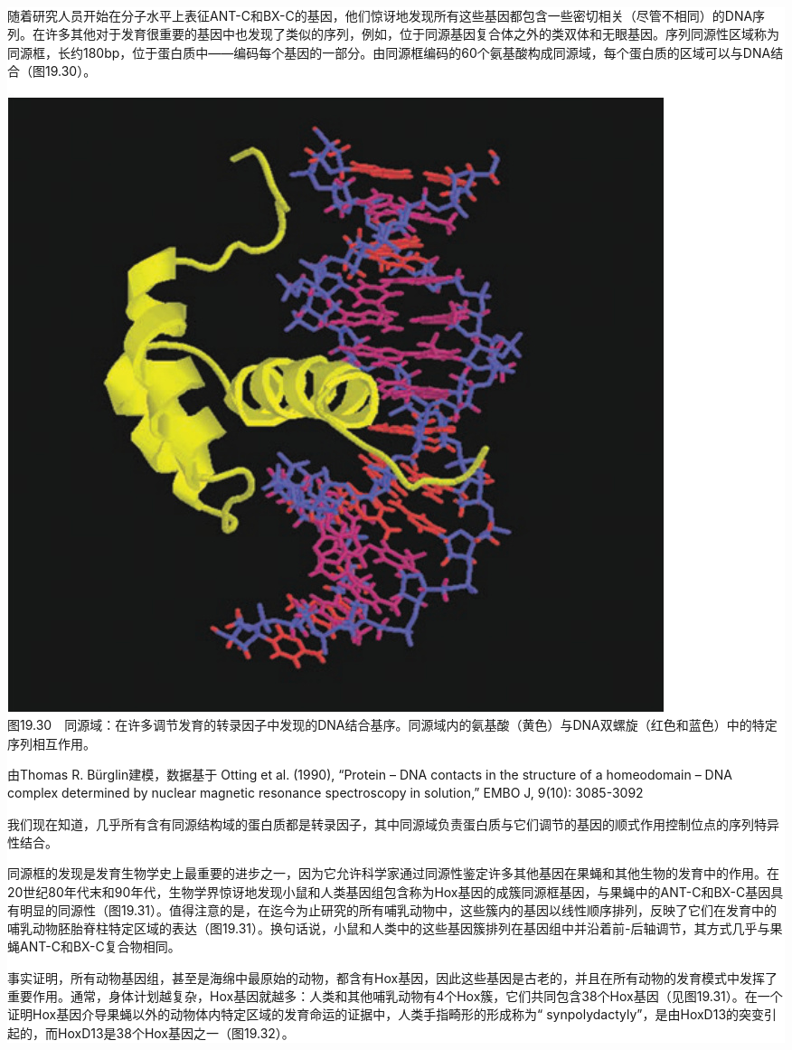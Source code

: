 随着研究人员开始在分子水平上表征ANT-C和BX-C的基因，他们惊讶地发现所有这些基因都包含一些密切相关（尽管不相同）的DNA序列。在许多其他对于发育很重要的基因中也发现了类似的序列，例如，位于同源基因复合体之外的类双体和无眼基因。序列同源性区域称为同源框，长约180bp，位于蛋白质中——编码每个基因的一部分。由同源框编码的60个氨基酸构成同源域，每个蛋白质的区域可以与DNA结合（图19.30）。  

![](Genetics-FG2G_6ed_Chapter-19_images/Fig-19.43.jpg)  
图19.30　同源域：在许多调节发育的转录因子中发现的DNA结合基序。同源域内的氨基酸（黄色）与DNA双螺旋（红色和蓝色）中的特定序列相互作用。  

由Thomas R. Bürglin建模，数据基于 Otting et al. (1990), “Protein – DNA contacts in the structure of a homeodomain – DNA complex determined by nuclear magnetic resonance spectroscopy in solution,” EMBO J, 9(10): 3085-3092  

我们现在知道，几乎所有含有同源结构域的蛋白质都是转录因子，其中同源域负责蛋白质与它们调节的基因的顺式作用控制位点的序列特异性结合。  

同源框的发现是发育生物学史上最重要的进步之一，因为它允许科学家通过同源性鉴定许多其他基因在果蝇和其他生物的发育中的作用。在20世纪80年代末和90年代，生物学界惊讶地发现小鼠和人类基因组包含称为Hox基因的成簇同源框基因，与果蝇中的ANT-C和BX-C基因具有明显的同源性（图19.31）。值得注意的是，在迄今为止研究的所有哺乳动物中，这些簇内的基因以线性顺序排列，反映了它们在发育中的哺乳动物胚胎脊柱特定区域的表达（图19.31）。换句话说，小鼠和人类中的这些基因簇排列在基因组中并沿着前-后轴调节，其方式几乎与果蝇ANT-C和BX-C复合物相同。  

事实证明，所有动物基因组，甚至是海绵中最原始的动物，都含有Hox基因，因此这些基因是古老的，并且在所有动物的发育模式中发挥了重要作用。通常，身体计划越复杂，Hox基因就越多：人类和其他哺乳动物有4个Hox簇，它们共同包含38个Hox基因（见图19.31）。在一个证明Hox基因介导果蝇以外的动物体内特定区域的发育命运的证据中，人类手指畸形的形成称为“ synpolydactyly”，是由HoxD13的突变引起的，而HoxD13是38个Hox基因之一（图19.32）。  
